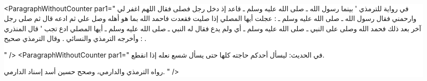 <ParagraphWithoutCounter
par1="
عن أبي هريرة رضي الله عنه قال : قال رسول الله صلى الله عليه وسلم : ( إن الله طيب لا يقبل إلا طيبا ، وإن الله أمر المؤمنين بما أمر به المرسلين ، فقال تعالى : { يا أيها الرسل كلوا من الطيبات واعملوا صالحا } ( المؤمنون : 51 ) ، وقال تعالى : { يا أيها الذين آمنوا كلوا من طيبات ما رزقناكم } ( البقرة : 172 ) ، ثم ذكر الرجل يطيل السفر ، أشعث أغبر ، يمدّ يديه إلى السماء : يا رب يا رب ، ومطعمه حرام ، ومشربه حرام ، وملبسه حرام ، وغُذّي بالحرام ، فأنّى يُستجاب له ؟ ) رواه مسلم .
"
/>
<ParagraphWithoutCounter
par1="
حديث صحيح رواه الإمام مسلم في صحيحه عن أبي هريرة  عن النبي ﷺ أنه قال: أقرب ما يكون العبد من ربه وهو ساجد فأكثروا الدعاء[1] وروى مسلم في صحيحه أيضًا عن ابن عباس  عن النبي ﷺ أنه قال: ألا إني نهيت أن أقرأ القرآن راكعًا أو ساجدًا، فأما الركوع فعظموا فيه الرب، وأما السجود فاجتهدوا في الدعاء فقمن أن يستجاب لكم[2] يعني فحري أن يستجاب لكم.
"
/>
<ParagraphWithoutCounter
par1="
في رواية للترمذي ' بينما رسول الله ـ صلى الله عليه وسلم ـ قاعد إذ دخل رجل فصلى فقال اللهم اغفر لي وارحمني فقال رسول الله ـ صلى الله عليه وسلم ـ : عجلت أيها المصلي إذا صليت فقعدت فاحمد الله بما هو أهله وصل علي ثم ادعه قال ثم صلى رجل آخر بعد ذلك فحمد الله وصلى على النبي ـ صلى الله عليه وسلم ـ أي ولم يدع فقال له النبي ـ صلى الله عليه وسلم ـ أيها المصلي  ادع تجب ' قال المنذري : وأخرجه الترمذي والنسائي . وقال الترمذي صحيح .


"
/>
<ParagraphWithoutCounter
par1="
وَعَنْ أبي هريرة أَنَّ رَسُول اللَّهِ ﷺ قَالَ: يُسْتجَابُ لأَحَدِكُم مَا لَم يعْجلْ: يقُولُ قَد دَعوتُ رَبِّي، فَلم يسْتَجبْ لِي. متفقٌ عَلَيْهِ.
"
/>
<ParagraphWithoutCounter
par1="
قال رسول الله صلى الله عليه وسلم: ادعوا الله وأنتم موقنون بالإجابة، واعلموا أن الله لا يستجيب دعاء من قلب غافل لاه. رواه الترمذي وأحمد، وحسنه الألباني.
"
/>
<ParagraphWithoutCounter
par1="
في الحديث: الدعاء ينفع مما نزل ومما لم ينزل، وإن البلاء لينزل فيتلقاه الدعاء فيعتلجان إلى يوم القيامة. رواه الحاكم، وحسنه الألباني.
"
/>
<ParagraphWithoutCounter
par1="
في الحديث: ليسأل أحدكم حاجته كلها حتى يسأل شسع نعله إذا انقطع.

رواه الترمذي والدارمي، وصحح حسين أسد إسناد الدارمي.
"
/>
<ParagraphWithoutCounter
par1="
قال صلى الله عليه وسلم: إن ربكم تبارك وتعالى حيي كريم، يستحي من عبده إذا رفع يديه إليه أن يردهما صِفرًا. رواه أبو داود وغيره. 
"
/>
<ParagraphWithoutCounter
par1="
ذكر رسول الله صلى الله عليه وسلم يوم الجمعة فقال : ( فيه ساعة لا يوافقها عبد مسلم قائم يصلي يسأل الله تعالى شيئاً إلا أعطاه إياه ) وأشار بيده يقللها . رواه البخاري (935) ومسلم (852).
"
/>